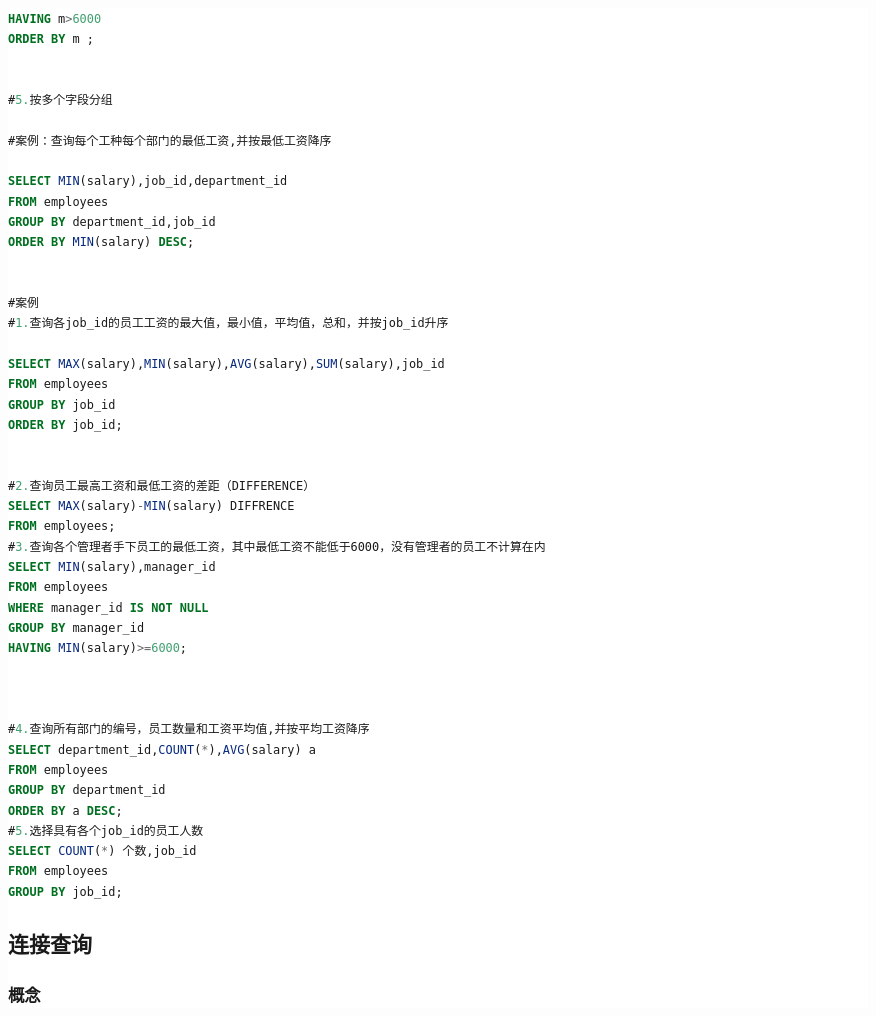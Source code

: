 ~~~sql
HAVING m>6000
ORDER BY m ;


#5.按多个字段分组

#案例：查询每个工种每个部门的最低工资,并按最低工资降序

SELECT MIN(salary),job_id,department_id
FROM employees
GROUP BY department_id,job_id
ORDER BY MIN(salary) DESC;


#案例
#1.查询各job_id的员工工资的最大值，最小值，平均值，总和，并按job_id升序

SELECT MAX(salary),MIN(salary),AVG(salary),SUM(salary),job_id
FROM employees
GROUP BY job_id
ORDER BY job_id;


#2.查询员工最高工资和最低工资的差距（DIFFERENCE）
SELECT MAX(salary)-MIN(salary) DIFFRENCE
FROM employees;
#3.查询各个管理者手下员工的最低工资，其中最低工资不能低于6000，没有管理者的员工不计算在内
SELECT MIN(salary),manager_id
FROM employees
WHERE manager_id IS NOT NULL
GROUP BY manager_id
HAVING MIN(salary)>=6000;



#4.查询所有部门的编号，员工数量和工资平均值,并按平均工资降序
SELECT department_id,COUNT(*),AVG(salary) a
FROM employees
GROUP BY department_id
ORDER BY a DESC;
#5.选择具有各个job_id的员工人数
SELECT COUNT(*) 个数,job_id
FROM employees
GROUP BY job_id;

~~~

## 连接查询

### 概念
